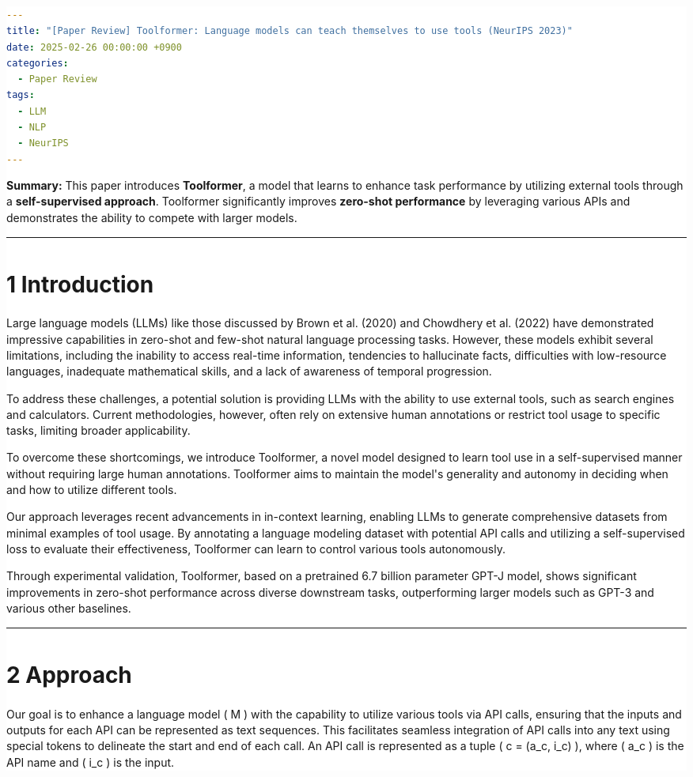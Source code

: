 ```yaml
---
title: "[Paper Review] Toolformer: Language models can teach themselves to use tools (NeurIPS 2023)"
date: 2025-02-26 00:00:00 +0900
categories:
  - Paper Review
tags:
  - LLM
  - NLP
  - NeurIPS
---
```


**Summary:** This paper introduces **Toolformer**, a model that learns to enhance task performance by utilizing external tools through a **self-supervised approach**. Toolformer significantly improves **zero-shot performance** by leveraging various APIs and demonstrates the ability to compete with larger models.

---

# 1 Introduction

Large language models (LLMs) like those discussed by Brown et al. (2020) and Chowdhery et al. (2022) have demonstrated impressive capabilities in zero-shot and few-shot natural language processing tasks. However, these models exhibit several limitations, including the inability to access real-time information, tendencies to hallucinate facts, difficulties with low-resource languages, inadequate mathematical skills, and a lack of awareness of temporal progression.

To address these challenges, a potential solution is providing LLMs with the ability to use external tools, such as search engines and calculators. Current methodologies, however, often rely on extensive human annotations or restrict tool usage to specific tasks, limiting broader applicability.

To overcome these shortcomings, we introduce Toolformer, a novel model designed to learn tool use in a self-supervised manner without requiring large human annotations. Toolformer aims to maintain the model's generality and autonomy in deciding when and how to utilize different tools.

Our approach leverages recent advancements in in-context learning, enabling LLMs to generate comprehensive datasets from minimal examples of tool usage. By annotating a language modeling dataset with potential API calls and utilizing a self-supervised loss to evaluate their effectiveness, Toolformer can learn to control various tools autonomously.

Through experimental validation, Toolformer, based on a pretrained 6.7 billion parameter GPT-J model, shows significant improvements in zero-shot performance across diverse downstream tasks, outperforming larger models such as GPT-3 and various other baselines.

---

# 2 Approach

Our goal is to enhance a language model \( M \) with the capability to utilize various tools via API calls, ensuring that the inputs and outputs for each API can be represented as text sequences. This facilitates seamless integration of API calls into any text using special tokens to delineate the start and end of each call. An API call is represented as a tuple \( c = (a_c, i_c) \), where \( a_c \) is the API name and \( i_c \) is the input.
